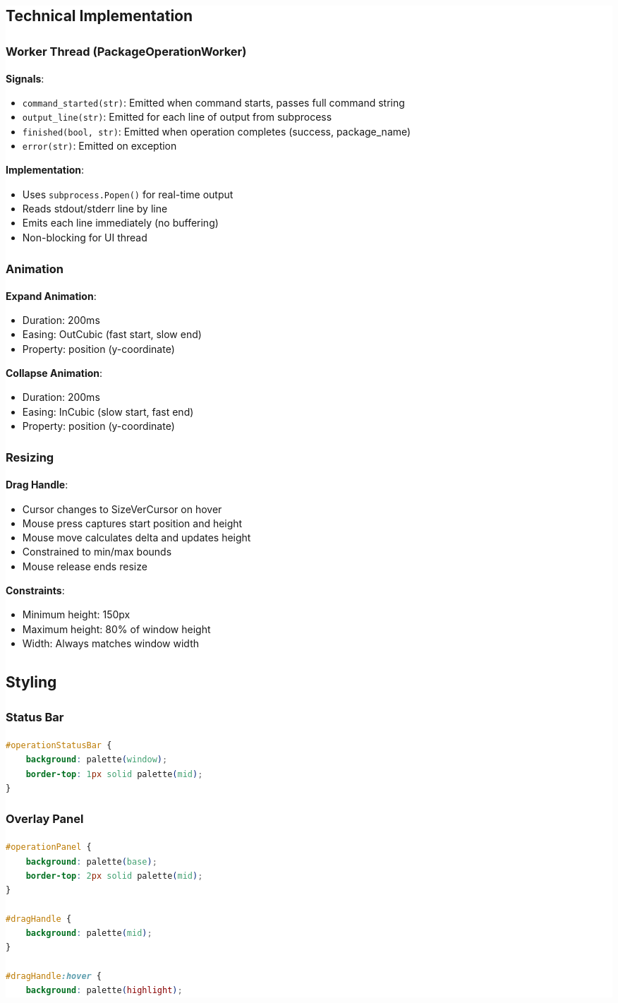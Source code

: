 ## Technical Implementation

### Worker Thread (PackageOperationWorker)
**Signals**:
- `command_started(str)`: Emitted when command starts, passes full command string
- `output_line(str)`: Emitted for each line of output from subprocess
- `finished(bool, str)`: Emitted when operation completes (success, package_name)
- `error(str)`: Emitted on exception

**Implementation**:
- Uses `subprocess.Popen()` for real-time output
- Reads stdout/stderr line by line
- Emits each line immediately (no buffering)
- Non-blocking for UI thread

### Animation
**Expand Animation**:
- Duration: 200ms
- Easing: OutCubic (fast start, slow end)
- Property: position (y-coordinate)

**Collapse Animation**:
- Duration: 200ms
- Easing: InCubic (slow start, fast end)
- Property: position (y-coordinate)

### Resizing
**Drag Handle**:
- Cursor changes to SizeVerCursor on hover
- Mouse press captures start position and height
- Mouse move calculates delta and updates height
- Constrained to min/max bounds
- Mouse release ends resize

**Constraints**:
- Minimum height: 150px
- Maximum height: 80% of window height
- Width: Always matches window width

## Styling

### Status Bar
```css
#operationStatusBar {
    background: palette(window);
    border-top: 1px solid palette(mid);
}
```

### Overlay Panel
```css
#operationPanel {
    background: palette(base);
    border-top: 2px solid palette(mid);
}

#dragHandle {
    background: palette(mid);
}

#dragHandle:hover {
    background: palette(highlight);
```